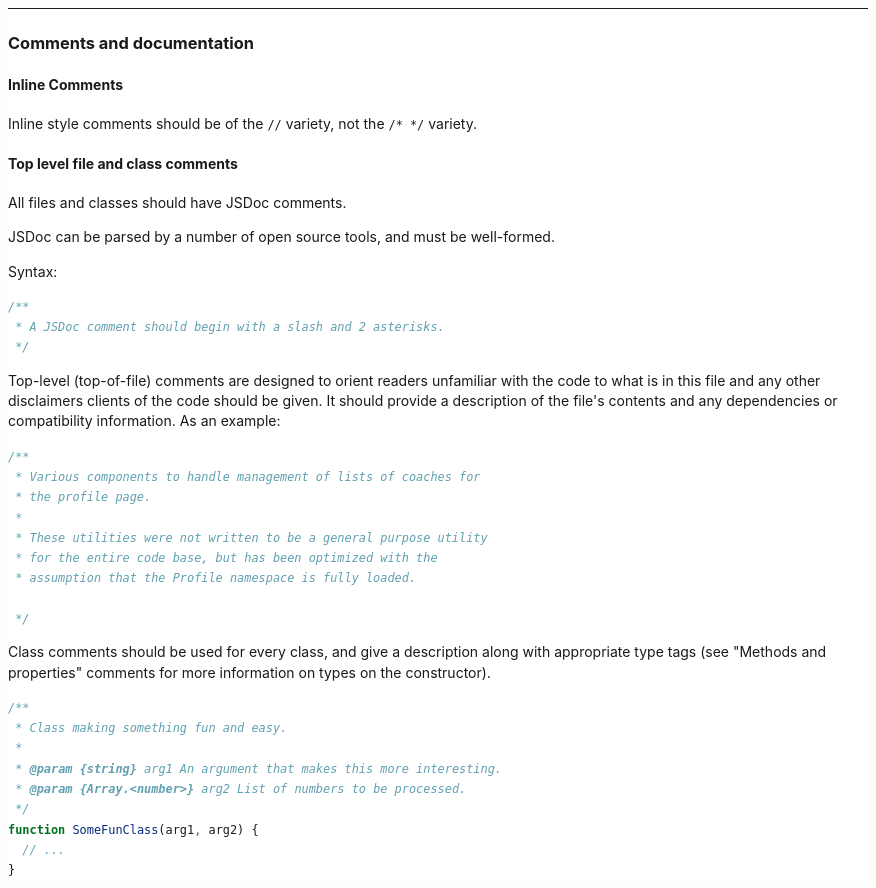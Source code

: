
------------------------------
### Comments and documentation

#### Inline Comments

Inline style comments should be of the `//` variety, not the `/* */`
variety.

#### Top level file and class comments

All files and classes should have JSDoc comments.

JSDoc can be parsed by a number of open source tools, and must be well-formed. 

Syntax:
```js
/**
 * A JSDoc comment should begin with a slash and 2 asterisks.
 */
```

Top-level (top-of-file) comments are designed to orient readers
unfamiliar with the code to what is in this file and any other
disclaimers clients of the code should be given.  It should provide a
description of the file's contents and any dependencies or
compatibility information.  As an example:

```js
/**
 * Various components to handle management of lists of coaches for
 * the profile page.
 *
 * These utilities were not written to be a general purpose utility
 * for the entire code base, but has been optimized with the 
 * assumption that the Profile namespace is fully loaded.

 */
```

Class comments should be used for every class, and give a description
along with appropriate type tags (see "Methods and properties"
comments for more information on types on the constructor).

```js
/**
 * Class making something fun and easy.
 *
 * @param {string} arg1 An argument that makes this more interesting.
 * @param {Array.<number>} arg2 List of numbers to be processed.
 */
function SomeFunClass(arg1, arg2) {
  // ...
}
```
